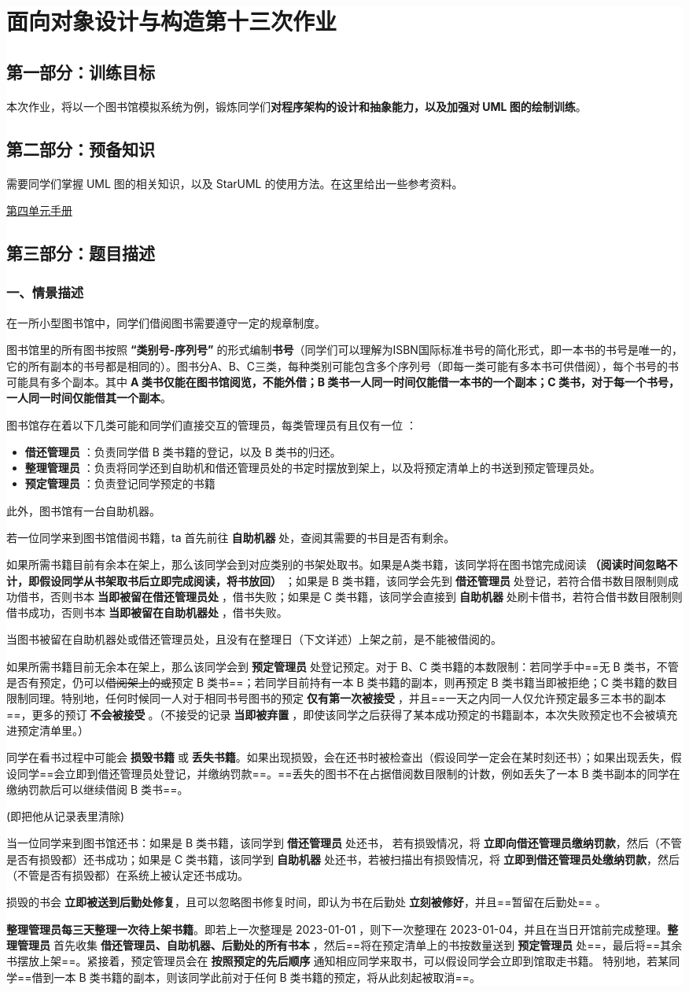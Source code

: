# 面向对象设计与构造第十三次作业

## 第一部分：训练目标

本次作业，将以一个图书馆模拟系统为例，锻炼同学们**对程序架构的设计和抽象能力，以及加强对 UML 图的绘制训练**。

## 第二部分：预备知识

需要同学们掌握 UML 图的相关知识，以及 StarUML 的使用方法。在这里给出一些参考资料。

[第四单元手册](http://gitlab.oo.buaa.edu.cn/2023_public/training/unit-4/-/blob/main/%E7%AC%AC%E5%9B%9B%E5%8D%95%E5%85%83%E6%89%8B%E5%86%8C2023.pdf)

## 第三部分：题目描述

### 一、情景描述

在一所小型图书馆中，同学们借阅图书需要遵守一定的规章制度。

图书馆里的所有图书按照 **“类别号-序列号”** 的形式编制**书号**（同学们可以理解为ISBN国际标准书号的简化形式，即一本书的书号是唯一的，它的所有副本的书号都是相同的）。图书分A、B、C三类，每种类别可能包含多个序列号（即每一类可能有多本书可供借阅），每个书号的书可能具有多个副本。其中 **A 类书仅能在图书馆阅览，不能外借；B 类书一人同一时间仅能借一本书的一个副本；C 类书，对于每一个书号，一人同一时间仅能借其一个副本**。

图书馆存在着以下几类可能和同学们直接交互的管理员，每类管理员有且仅有一位 ：

- **借还管理员** ：负责同学借 B 类书籍的登记，以及 B 类书的归还。
- **整理管理员** ：负责将同学还到自助机和借还管理员处的书定时摆放到架上，以及将预定清单上的书送到预定管理员处。
- **预定管理员** ：负责登记同学预定的书籍

此外，图书馆有一台自助机器。

若一位同学来到图书馆借阅书籍，ta 首先前往 **自助机器** 处，查阅其需要的书目是否有剩余。

如果所需书籍目前有余本在架上，那么该同学会到对应类别的书架处取书。如果是A类书籍，该同学将在图书馆完成阅读 **（阅读时间忽略不计，即假设同学从书架取书后立即完成阅读，将书放回）** ；如果是 B 类书籍，该同学会先到 **借还管理员** 处登记，若符合借书数目限制则成功借书，否则书本 **当即被留在借还管理员处** ，借书失败；如果是 C 类书籍，该同学会直接到 **自助机器** 处刷卡借书，若符合借书数目限制则借书成功，否则书本 **当即被留在自助机器处** ，借书失败。

当图书被留在自助机器处或借还管理员处，且没有在整理日（下文详述）上架之前，是不能被借阅的。

如果所需书籍目前无余本在架上，那么该同学会到 **预定管理员** 处登记预定。对于 B、C 类书籍的本数限制：若同学手中==无 B 类书，不管是否有预定，仍可以~~借阅架上的或~~预定 B 类书==；若同学目前持有一本 B 类书籍的副本，则再预定 B 类书籍当即被拒绝；C 类书籍的数目限制同理。特别地，任何时候同一人对于相同书号图书的预定 **仅有第一次被接受** ，并且==一天之内同一人仅允许预定最多三本书的副本==，更多的预订 **不会被接受** 。（不接受的记录 **当即被弃置** ，即使该同学之后获得了某本成功预定的书籍副本，本次失败预定也不会被填充进预定清单里。）

同学在看书过程中可能会 **损毁书籍** 或 **丢失书籍**。如果出现损毁，会在还书时被检查出（假设同学一定会在某时刻还书）；如果出现丢失，假设同学==会立即到借还管理员处登记，并缴纳罚款==。==丢失的图书不在占据借阅数目限制的计数，例如丢失了一本 B 类书副本的同学在缴纳罚款后可以继续借阅 B 类书==。

(即把他从记录表里清除)

当一位同学来到图书馆还书：如果是 B 类书籍，该同学到 **借还管理员** 处还书， 若有损毁情况，将 **立即向借还管理员缴纳罚款**，然后（不管是否有损毁都）还书成功；如果是 C 类书籍，该同学到 **自助机器** 处还书，若被扫描出有损毁情况，将 **立即到借还管理员处缴纳罚款**，然后（不管是否有损毁都）在系统上被认定还书成功。

损毁的书会 **立即被送到后勤处修复**，且可以忽略图书修复时间，即认为书在后勤处 **立刻被修好**，并且==暂留在后勤处== 。

**整理管理员每三天整理一次待上架书籍**。即若上一次整理是 2023-01-01 ，则下一次整理在 2023-01-04，并且在当日开馆前完成整理。**整理管理员** 首先收集 **借还管理员、自助机器、后勤处的所有书本** ，然后==将在预定清单上的书按数量送到 **预定管理员** 处==，最后将==其余书摆放上架==。紧接着，预定管理员会在 **按照预定的先后顺序** 通知相应同学来取书，可以假设同学会立即到馆取走书籍。
特别地，若某同学==借到一本 B 类书籍的副本，则该同学此前对于任何 B 类书籍的预定，将从此刻起被取消==。
